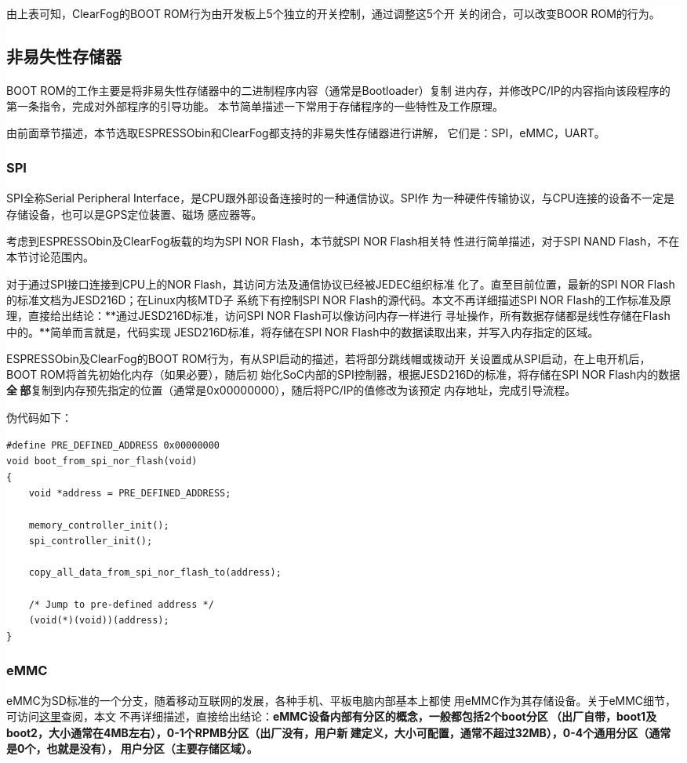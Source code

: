 由上表可知，ClearFog的BOOT ROM行为由开发板上5个独立的开关控制，通过调整这5个开
关的闭合，可以改变BOOR ROM的行为。

## 非易失性存储器

BOOT ROM的工作主要是将非易失性存储器中的二进制程序内容（通常是Bootloader）复制
进内存，并修改PC/IP的内容指向该段程序的第一条指令，完成对外部程序的引导功能。
本节简单描述一下常用于存储程序的一些特性及工作原理。

由前面章节描述，本节选取ESPRESSObin和ClearFog都支持的非易失性存储器进行讲解，
它们是：SPI，eMMC，UART。

### SPI

SPI全称Serial Peripheral Interface，是CPU跟外部设备连接时的一种通信协议。SPI作
为一种硬件传输协议，与CPU连接的设备不一定是存储设备，也可以是GPS定位装置、磁场
感应器等。

考虑到ESPRESSObin及ClearFog板载的均为SPI NOR Flash，本节就SPI NOR Flash相关特
性进行简单描述，对于SPI NAND Flash，不在本节讨论范围内。

对于通过SPI接口连接到CPU上的NOR Flash，其访问方法及通信协议已经被JEDEC组织标准
化了。直至目前位置，最新的SPI NOR Flash的标准文档为JESD216D；在Linux内核MTD子
系统下有控制SPI NOR Flash的源代码。本文不再详细描述SPI NOR Flash的工作标准及原
理，直接给出结论：**通过JESD216D标准，访问SPI NOR Flash可以像访问内存一样进行
寻址操作，所有数据存储都是线性存储在Flash中的。**简单而言就是，代码实现
JESD216D标准，将存储在SPI NOR Flash中的数据读取出来，并写入内存指定的区域。

ESPRESSObin及ClearFog的BOOT ROM行为，有从SPI启动的描述，若将部分跳线帽或拨动开
关设置成从SPI启动，在上电开机后，BOOT ROM将首先初始化内存（如果必要），随后初
始化SoC内部的SPI控制器，根据JESD216D的标准，将存储在SPI NOR Flash内的数据**全
部**复制到内存预先指定的位置（通常是0x00000000），随后将PC/IP的值修改为该预定
内存地址，完成引导流程。

伪代码如下：
```
#define PRE_DEFINED_ADDRESS 0x00000000
void boot_from_spi_nor_flash(void)
{
	void *address = PRE_DEFINED_ADDRESS;

	memory_controller_init();
	spi_controller_init();

	copy_all_data_from_spi_nor_flash_to(address);

	/* Jump to pre-defined address */
	(void(*)(void))(address);
}
```

### eMMC

eMMC为SD标准的一个分支，随着移动互联网的发展，各种手机、平板电脑内部基本上都使
用eMMC作为其存储设备。关于eMMC细节，可访问[这里][eMMC Documentation]查阅，本文
不再详细描述，直接给出结论：**eMMC设备内部有分区的概念，一般都包括2个boot分区
（出厂自带，boot1及boot2，大小通常在4MB左右），0-1个RPMB分区（出厂没有，用户新
建定义，大小可配置，通常不超过32MB），0-4个通用分区（通常是0个，也就是没有），
用户分区（主要存储区域）。**


[Marvell Armada 3720]: https://www.marvell.com/embedded-processors/armada/armada-3700/
[Marvell Armada 3720 Manual]: https://www.marvell.com/documents/qc8hltbjybmpjhx36ckw/ "88F3710 and 88F3720 ARMADA® 3700 Family Single/Dual CPU System-on-Chip Hardware Specifications"
[Marvell Armada A388]: https://www.marvell.com/embedded-processors/armada/armada-38x/
[Marvell Armada A388 Manual]: https://www.marvell.com/docs/embedded-processors/assets/marvell-embedded-processors-armada-38x-hardware-specifications-2017-03.pdf "88F6810, 88F6820, and 88F6828 ARMADA® 380, 385, and 388 High-Performance Single/Dual CPU System on Chip Hardware Specifications – Unrestricted"
[GlobalScale ESPRESSObin]: http://espressobin.net/
[GlobalScale ESPRESSObin Manual]: http://wiki.espressobin.net/tiki-index.php?page=Ports+and+Interfaces "Boot selection"
[GlobalScale ESPRESSObin UART Boot]: http://wiki.espressobin.net/tiki-index.php?page=Bootloader+recovery+via+UART "ESPRESSObin Boot from UART"
[SolidRun ClearFog Pro]: https://www.solid-run.com/marvell-armada-family/clearfog/
[SolidRun ClearFog Pro Manual]: https://developer.solid-run.com/download/clearfog-pro-user-manual/ "Boot selection"
[SolidRun ClearFog Pro UART Boot]: https://developer.solid-run.com/knowledge-base/a388-u-boot/#booting-from-uart "ClearFog Boot from UART"
[eMMC Documentation]: https://linux.codingbelief.com/zh/storage/flash_memory/emmc/ "eMMC Documentation"
